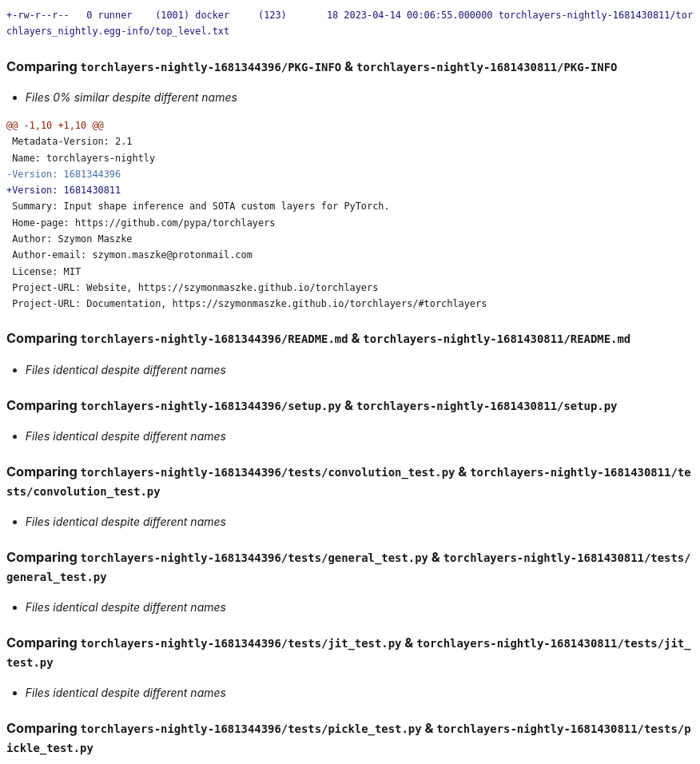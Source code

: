 ```diff
+-rw-r--r--   0 runner    (1001) docker     (123)       18 2023-04-14 00:06:55.000000 torchlayers-nightly-1681430811/torchlayers_nightly.egg-info/top_level.txt
```

### Comparing `torchlayers-nightly-1681344396/PKG-INFO` & `torchlayers-nightly-1681430811/PKG-INFO`

 * *Files 0% similar despite different names*

```diff
@@ -1,10 +1,10 @@
 Metadata-Version: 2.1
 Name: torchlayers-nightly
-Version: 1681344396
+Version: 1681430811
 Summary: Input shape inference and SOTA custom layers for PyTorch.
 Home-page: https://github.com/pypa/torchlayers
 Author: Szymon Maszke
 Author-email: szymon.maszke@protonmail.com
 License: MIT
 Project-URL: Website, https://szymonmaszke.github.io/torchlayers
 Project-URL: Documentation, https://szymonmaszke.github.io/torchlayers/#torchlayers
```

### Comparing `torchlayers-nightly-1681344396/README.md` & `torchlayers-nightly-1681430811/README.md`

 * *Files identical despite different names*

### Comparing `torchlayers-nightly-1681344396/setup.py` & `torchlayers-nightly-1681430811/setup.py`

 * *Files identical despite different names*

### Comparing `torchlayers-nightly-1681344396/tests/convolution_test.py` & `torchlayers-nightly-1681430811/tests/convolution_test.py`

 * *Files identical despite different names*

### Comparing `torchlayers-nightly-1681344396/tests/general_test.py` & `torchlayers-nightly-1681430811/tests/general_test.py`

 * *Files identical despite different names*

### Comparing `torchlayers-nightly-1681344396/tests/jit_test.py` & `torchlayers-nightly-1681430811/tests/jit_test.py`

 * *Files identical despite different names*

### Comparing `torchlayers-nightly-1681344396/tests/pickle_test.py` & `torchlayers-nightly-1681430811/tests/pickle_test.py`
